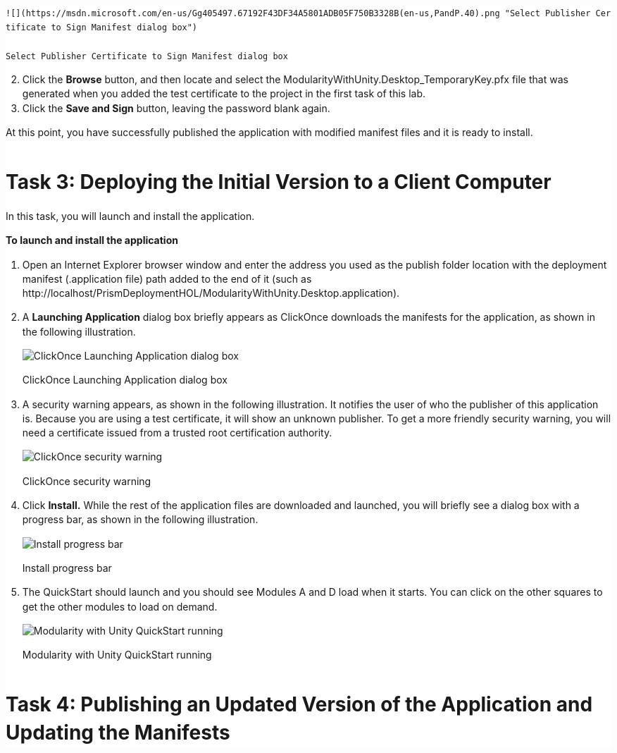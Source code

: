     ![](https://msdn.microsoft.com/en-us/Gg405497.67192F43DF34A5801ADB05F750B3328B(en-us,PandP.40).png "Select Publisher Certificate to Sign Manifest dialog box")

    Select Publisher Certificate to Sign Manifest dialog box

2.  Click the **Browse** button, and then locate and select the ModularityWithUnity.Desktop\_TemporaryKey.pfx file that was generated when you added the test certificate to the project in the first task of this lab.
3.  Click the **Save and Sign** button, leaving the password blank again.

At this point, you have successfully published the application with modified manifest files and it is ready to install.

<span id="sec6"></span>Task 3: Deploying the Initial Version to a Client Computer
=================================================================================

In this task, you will launch and install the application.

**To launch and install the application**

1.  Open an Internet Explorer browser window and enter the address you used as the publish folder location with the deployment manifest (.application file) path added to the end of it (such as http://localhost/PrismDeploymentHOL/ModularityWithUnity.Desktop.application).
2.  A **Launching Application** dialog box briefly appears as ClickOnce downloads the manifests for the application, as shown in the following illustration.

    ![](https://msdn.microsoft.com/en-us/Gg405497.3AF6B96609BF74217B7F7AC9085540FC(en-us,PandP.40).png "ClickOnce Launching Application dialog box")

    ClickOnce Launching Application dialog box

3.  A security warning appears, as shown in the following illustration. It notifies the user of who the publisher of this application is. Because you are using a test certificate, it will show an unknown publisher. To get a more friendly security warning, you will need a certificate issued from a trusted root certification authority.

    ![](https://msdn.microsoft.com/en-us/Gg405497.98790911A624ACFA98A55CC7112C03B4(en-us,PandP.40).png "ClickOnce security warning")

    ClickOnce security warning

4.  Click **Install.** While the rest of the application files are downloaded and launched, you will briefly see a dialog box with a progress bar, as shown in the following illustration.

    ![](https://msdn.microsoft.com/en-us/Gg405497.F3D62477BD88177E52EB1B4CF88063E9(en-us,PandP.40).png "Install progress bar")

    Install progress bar

5.  The QuickStart should launch and you should see Modules A and D load when it starts. You can click on the other squares to get the other modules to load on demand.

    ![](https://msdn.microsoft.com/en-us/Gg405497.B55E01DBA4B96685BE6D21C9821BAF54(en-us,PandP.40).png "Modularity with Unity QuickStart running")

    Modularity with Unity QuickStart running

<span id="sec7"></span>Task 4: Publishing an Updated Version of the Application and Updating the Manifests
==========================================================================================================

